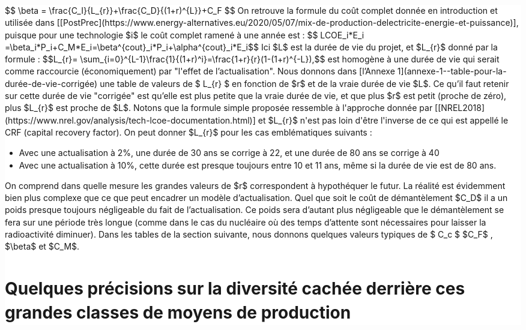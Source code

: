 <span class="mytext">
$$ \beta = \frac{C_I}{L_{r}}+\frac{C_D}{(1+r)^{L}}+C_F  $$
</span>
<span class="mytext">
On retrouve la formule du coût complet donnée en introduction et utilisée dans [[PostPrec](https://www.energy-alternatives.eu/2020/05/07/mix-de-production-delectricite-energie-et-puissance)], puisque pour une technologie $i$ le coût complet ramené à une année est :
</span>
<span class="mytext">
$$  LCOE_i*E_i =\beta_i*P_i+C_M*E_i=\beta^{cout}_i*P_i+\alpha^{cout}_i*E_i$$
</span>
<span class="mytext">
Ici $L$ est la durée de vie du projet, et $L_{r}$ donné par la formule :
</span>
<span class="mytext">
$$L_{r}= \sum_{i=0}^{L-1}\frac{1}{(1+r)^i}=\frac{1+r}{r}(1-(1+r)^{-L}),$$
</span>
<span class="mytext">
est homogène à une durée de vie qui serait comme raccourcie (économiquement) par "l'effet de l’actualisation". Nous donnons dans [l’Annexe 1](annexe-1--table-pour-la-durée-de-vie-corrigée) une table de valeurs de $ L_{r} $ en fonction de $r$ et de la vraie durée de vie $L$. Ce qu’il faut retenir sur cette durée de vie "corrigée" est qu’elle est plus petite que la vraie durée de vie, et que plus $r$ est petit (proche de zéro), plus $L_{r}$ est proche de $L$. Notons que la formule simple proposée ressemble à l'approche donnée par [[NREL2018](https://www.nrel.gov/analysis/tech-lcoe-documentation.html)] et $L_{r}$ n'est pas loin d'être l'inverse de ce qui est appellé le CRF (capital recovery factor). On peut donner $L_{r}$ pour les cas emblématiques suivants :
</span>
<div class="text" style="display:block; text-align: justify">
<ul> <li> Avec une actualisation à 2%, une durée de 30 ans se corrige à 22, et une durée de 80 ans se corrige à 40 </li>
<li> Avec une actualisation à 10%, cette durée est presque toujours entre 10 et 11 ans, même si la durée de vie est de 80 ans.</li>
</ul>
</div>
<span class="mytext">
On comprend dans quelle mesure les grandes valeurs de $r$ correspondent à hypothéquer le futur. La réalité est évidemment bien plus complexe que ce que peut encadrer un modèle d’actualisation.
</span>
<span class="mytext">
Quel que soit le coût de démantèlement $C_D$ il a un poids presque toujours négligeable du fait de l’actualisation. Ce poids sera d’autant plus négligeable que le démantèlement se fera sur une période très longue (comme dans le cas du nucléaire où des temps d’attente sont nécessaires pour laisser la radioactivité diminuer).
Dans les tables de la section suivante, nous donnons quelques valeurs typiques de $ C_c $ $C_F$ , $\beta$ et $C_M$.
</span>



# Quelques précisions sur la diversité cachée derrière ces grandes classes de moyens de production
